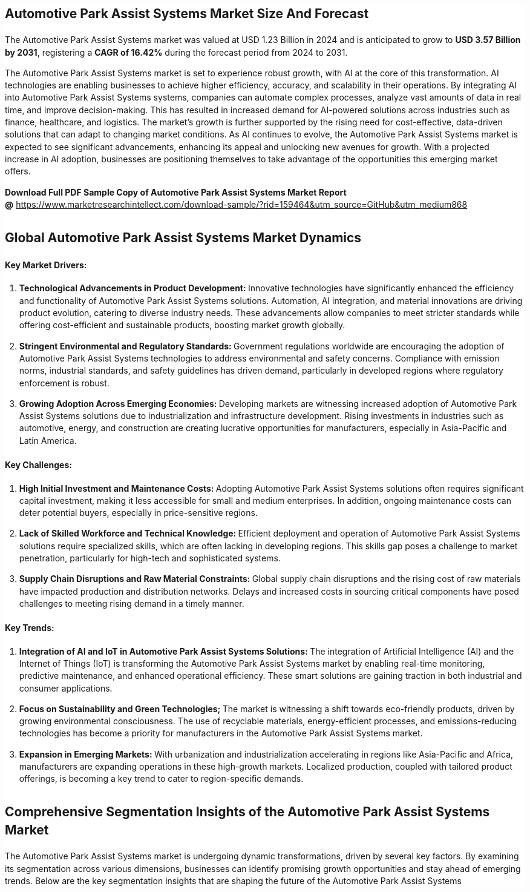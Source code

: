 <h2>Automotive Park Assist Systems Market Size And Forecast</h2><p>The Automotive Park Assist Systems market was valued at USD 1.23 Billion in 2024 and is anticipated to grow to <strong>USD 3.57 Billion by 2031</strong>, registering a <strong>CAGR of 16.42%</strong> during the forecast period from 2024 to 2031.</p><p>The Automotive Park Assist Systems market is set to experience robust growth, with AI at the core of this transformation. AI technologies are enabling businesses to achieve higher efficiency, accuracy, and scalability in their operations. By integrating AI into Automotive Park Assist Systems systems, companies can automate complex processes, analyze vast amounts of data in real time, and improve decision-making. This has resulted in increased demand for AI-powered solutions across industries such as finance, healthcare, and logistics. The market’s growth is further supported by the rising need for cost-effective, data-driven solutions that can adapt to changing market conditions. As AI continues to evolve, the Automotive Park Assist Systems market is expected to see significant advancements, enhancing its appeal and unlocking new avenues for growth. With a projected increase in AI adoption, businesses are positioning themselves to take advantage of the opportunities this emerging market offers.</p><p><strong>Download Full PDF Sample Copy of Automotive Park Assist Systems Market Report @</strong>&nbsp;<a href="https://www.marketresearchintellect.com/download-sample/?rid=159464&amp;utm_source=GitHub&amp;utm_medium868">https://www.marketresearchintellect.com/download-sample/?rid=159464&amp;utm_source=GitHub&amp;utm_medium868</a></p><h2>Global Automotive Park Assist Systems Market Dynamics</h2><h4><strong>Key Market Drivers:</strong></h4><ol><li><p><strong>Technological Advancements in Product Development:&nbsp;</strong>Innovative technologies have significantly enhanced the efficiency and functionality of Automotive Park Assist Systems solutions. Automation, AI integration, and material innovations are driving product evolution, catering to diverse industry needs. These advancements allow companies to meet stricter standards while offering cost-efficient and sustainable products, boosting market growth globally.</p></li><li><p><strong>Stringent Environmental and Regulatory Standards:&nbsp;</strong>Government regulations worldwide are encouraging the adoption of Automotive Park Assist Systems technologies to address environmental and safety concerns. Compliance with emission norms, industrial standards, and safety guidelines has driven demand, particularly in developed regions where regulatory enforcement is robust.</p></li><li><p><strong>Growing Adoption Across Emerging Economies:&nbsp;</strong>Developing markets are witnessing increased adoption of Automotive Park Assist Systems solutions due to industrialization and infrastructure development. Rising investments in industries such as automotive, energy, and construction are creating lucrative opportunities for manufacturers, especially in Asia-Pacific and Latin America.</p></li></ol><h4><strong>Key Challenges:</strong></h4><ol><li><p><strong>High Initial Investment and Maintenance Costs:&nbsp;</strong>Adopting Automotive Park Assist Systems solutions often requires significant capital investment, making it less accessible for small and medium enterprises. In addition, ongoing maintenance costs can deter potential buyers, especially in price-sensitive regions.</p></li><li><p><strong>Lack of Skilled Workforce and Technical Knowledge:&nbsp;</strong>Efficient deployment and operation of Automotive Park Assist Systems solutions require specialized skills, which are often lacking in developing regions. This skills gap poses a challenge to market penetration, particularly for high-tech and sophisticated systems.</p></li><li><p><strong>Supply Chain Disruptions and Raw Material Constraints:&nbsp;</strong>Global supply chain disruptions and the rising cost of raw materials have impacted production and distribution networks. Delays and increased costs in sourcing critical components have posed challenges to meeting rising demand in a timely manner.</p></li></ol><h4><strong>Key Trends:</strong></h4><ol><li><p><strong>Integration of AI and IoT in Automotive Park Assist Systems Solutions:&nbsp;</strong>The integration of Artificial Intelligence (AI) and the Internet of Things (IoT) is transforming the Automotive Park Assist Systems market by enabling real-time monitoring, predictive maintenance, and enhanced operational efficiency. These smart solutions are gaining traction in both industrial and consumer applications.</p></li><li><p><strong>Focus on Sustainability and Green Technologies;&nbsp;</strong>The market is witnessing a shift towards eco-friendly products, driven by growing environmental consciousness. The use of recyclable materials, energy-efficient processes, and emissions-reducing technologies has become a priority for manufacturers in the Automotive Park Assist Systems market.</p></li><li><p><strong>Expansion in Emerging Markets:&nbsp;</strong>With urbanization and industrialization accelerating in regions like Asia-Pacific and Africa, manufacturers are expanding operations in these high-growth markets. Localized production, coupled with tailored product offerings, is becoming a key trend to cater to region-specific demands.</p></li></ol><div class="article-main__content" data-test-id="publishing-text-block"><h2>Comprehensive Segmentation Insights of the Automotive Park Assist Systems Market</h2><p>The Automotive Park Assist Systems market is undergoing dynamic transformations, driven by several key factors. By examining its segmentation across various dimensions, businesses can identify promising growth opportunities and stay ahead of emerging trends. Below are the key segmentation insights that are shaping the future of the Automotive Park Assist Systems